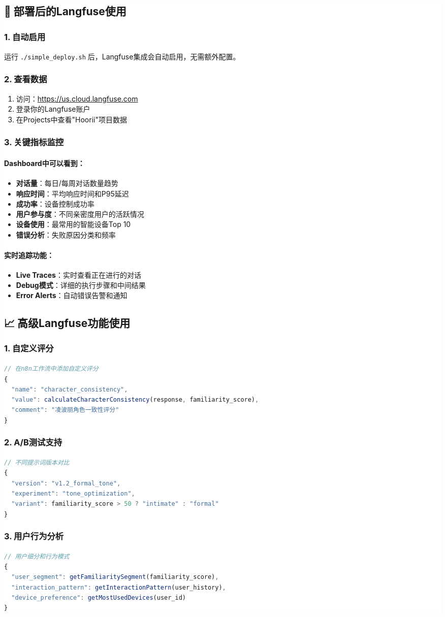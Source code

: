 ## 🚀 部署后的Langfuse使用

### 1. 自动启用
运行 `./simple_deploy.sh` 后，Langfuse集成会自动启用，无需额外配置。

### 2. 查看数据
1. 访问：https://us.cloud.langfuse.com
2. 登录你的Langfuse账户
3. 在Projects中查看"Hoorii"项目数据

### 3. 关键指标监控

#### Dashboard中可以看到：
- **对话量**：每日/每周对话数量趋势
- **响应时间**：平均响应时间和P95延迟
- **成功率**：设备控制成功率
- **用户参与度**：不同亲密度用户的活跃情况
- **设备使用**：最常用的智能设备Top 10
- **错误分析**：失败原因分类和频率

#### 实时追踪功能：
- **Live Traces**：实时查看正在进行的对话
- **Debug模式**：详细的执行步骤和中间结果
- **Error Alerts**：自动错误告警和通知

## 📈 高级Langfuse功能使用

### 1. 自定义评分
```javascript
// 在n8n工作流中添加自定义评分
{
  "name": "character_consistency",
  "value": calculateCharacterConsistency(response, familiarity_score),
  "comment": "凌波丽角色一致性评分"
}
```

### 2. A/B测试支持
```javascript
// 不同提示词版本对比
{
  "version": "v1.2_formal_tone",
  "experiment": "tone_optimization",
  "variant": familiarity_score > 50 ? "intimate" : "formal"
}
```

### 3. 用户行为分析
```javascript
// 用户细分和行为模式
{
  "user_segment": getFamiliaritySegment(familiarity_score),
  "interaction_pattern": getInteractionPattern(user_history),
  "device_preference": getMostUsedDevices(user_id)
}
```

